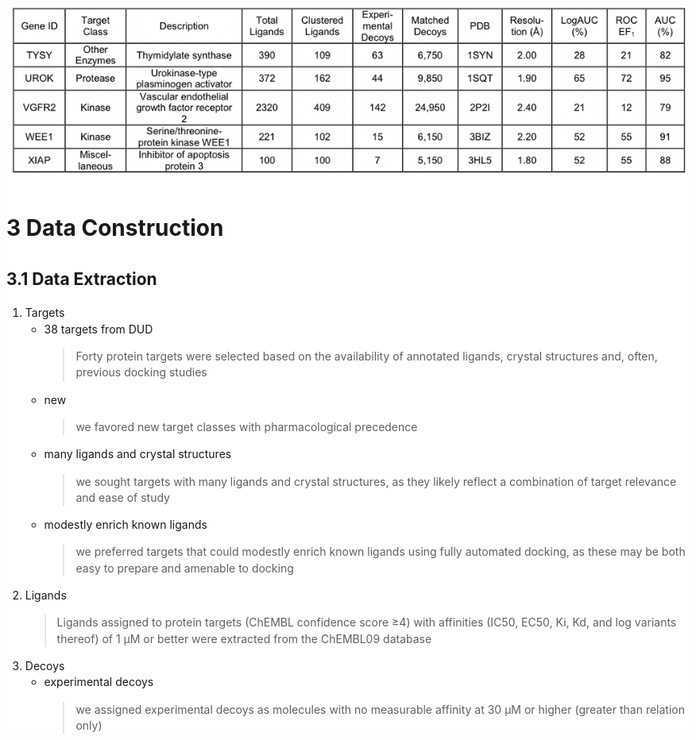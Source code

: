 ![](./src/img/target-list-4.png)


# 3 Data Construction
## 3.1 Data Extraction
1. Targets
    - 38 targets from DUD 
        >Forty protein targets were selected based on the availability of annotated ligands, crystal structures and, often, previous docking studies
    - new
        > we favored new target classes with pharmacological precedence
    - many ligands and crystal structures
        > we sought targets with many ligands and crystal structures, as they likely reflect a combination of target relevance and ease of study
    - modestly enrich known ligands
        > we preferred targets that could modestly enrich known ligands using fully automated docking, as these may be both easy to prepare and amenable to docking
2. Ligands
    > Ligands assigned to protein targets (ChEMBL confidence score ≥4) with affinities (IC50, EC50, Ki, Kd, and log variants thereof) of 1 μM or better were extracted from the ChEMBL09 database
3. Decoys
    - experimental decoys
        > we assigned experimental decoys as molecules with no measurable affinity at 30 μM or higher (greater than relation only)

<div style='text-align:center'>